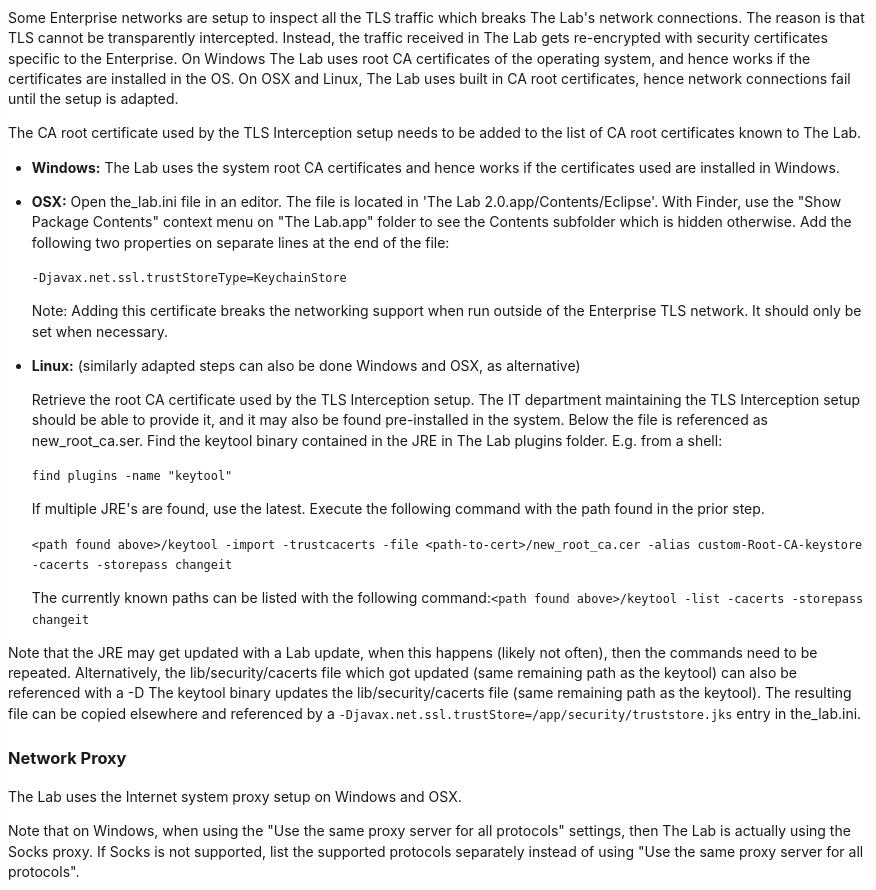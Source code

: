 Some Enterprise networks are setup to inspect all the TLS traffic which breaks The Lab's network connections. The reason is that TLS cannot be transparently intercepted. Instead, the traffic received in The Lab gets re-encrypted with security certificates specific to the Enterprise. On Windows The Lab uses root CA certificates of the operating system, and hence works if the certificates are installed in the OS. On OSX and Linux, The Lab uses built in CA root certificates, hence network connections fail until the setup is adapted.

The CA root certificate used by the TLS Interception setup needs to be added to the list of CA root certificates known to The Lab.

* **Windows:** The Lab uses the system root CA certificates and hence works if the certificates used are installed in Windows.
* **OSX:** Open the\_lab.ini file in an editor. The file is located in 'The Lab 2.0.app/Contents/Eclipse'. With Finder, use the "Show Package Contents" context menu on "The Lab.app" folder to see the Contents subfolder which is hidden otherwise. Add the following two properties on separate lines at the end of the file:

    `-Djavax.net.ssl.trustStoreType=KeychainStore`

    Note: Adding this certificate breaks the networking support when run outside of the Enterprise TLS network. It should only be set when necessary.

* **Linux:** (similarly adapted steps can also be done Windows and OSX, as alternative)

    Retrieve the root CA certificate used by the TLS Interception setup. The IT department maintaining the TLS Interception setup should be able to provide it, and it may also be found pre-installed in the system. Below the file is referenced as new\_root\_ca.ser. Find the keytool binary contained in the JRE in The Lab plugins folder. E.g. from a shell:

    `find plugins -name "keytool"`

    If multiple JRE's are found, use the latest. Execute the following command with the path found in the prior step.

    `<path found above>/keytool -import -trustcacerts -file <path-to-cert>/new_root_ca.cer -alias custom-Root-CA-keystore -cacerts -storepass changeit`

    The currently known paths can be listed with the following command:`<path found above>/keytool -list -cacerts -storepass changeit`

Note that the JRE may get updated with a Lab update, when this happens (likely not often), then the commands need to be repeated. Alternatively, the lib/security/cacerts file which got updated (same remaining path as the keytool) can also be referenced with a -D The keytool binary updates the lib/security/cacerts file (same remaining path as the keytool). The resulting file can be copied elsewhere and referenced by a 
`-Djavax.net.ssl.trustStore=/app/security/truststore.jks` entry in the\_lab.ini.
  
### Network Proxy

The Lab uses the Internet system proxy setup on Windows and OSX.

Note that on Windows, when using the "Use the same proxy server for all protocols" settings, then The Lab is actually using the Socks proxy. If Socks is not supported, list the supported protocols separately instead of using "Use the same proxy server for all protocols".
